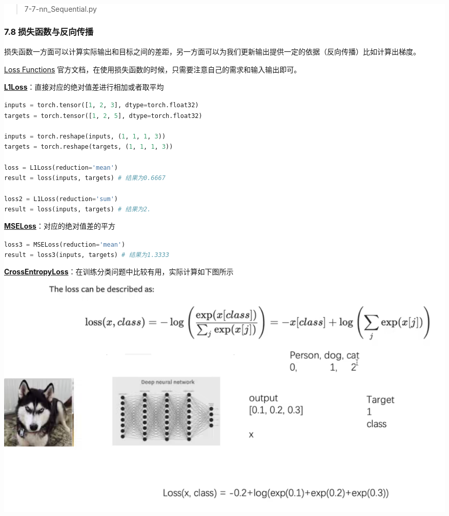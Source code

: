 
> 7-7-nn_Sequential.py

### 7.8 损失函数与反向传播

损失函数一方面可以计算实际输出和目标之间的差距，另一方面可以为我们更新输出提供一定的依据（反向传播）比如计算出梯度。

[Loss Functions](https://pytorch.org/docs/stable/nn.html#loss-functions) 官方文档，在使用损失函数的时候，只需要注意自己的需求和输入输出即可。

[**L1Loss**](https://pytorch.org/docs/stable/generated/torch.nn.L1Loss.html#torch.nn.L1Loss)：直接对应的绝对值差进行相加或者取平均

```python
inputs = torch.tensor([1, 2, 3], dtype=torch.float32)
targets = torch.tensor([1, 2, 5], dtype=torch.float32)

inputs = torch.reshape(inputs, (1, 1, 1, 3))
targets = torch.reshape(targets, (1, 1, 1, 3))

loss = L1Loss(reduction='mean')
result = loss(inputs, targets) # 结果为0.6667

loss2 = L1Loss(reduction='sum')
result = loss(inputs, targets) # 结果为2.
```

[**MSELoss**](https://pytorch.org/docs/stable/generated/torch.nn.MSELoss.html#torch.nn.MSELoss)：对应的绝对值差的平方

```python
loss3 = MSELoss(reduction='mean')
result = loss3(inputs, targets) # 结果为1.3333
```

[**CrossEntropyLoss**](https://pytorch.org/docs/stable/generated/torch.nn.CrossEntropyLoss.html#torch.nn.CrossEntropyLoss)：在训练分类问题中比较有用，实际计算如下图所示

![image-20240218221025713](./assets/image-20240218221025713.png)
